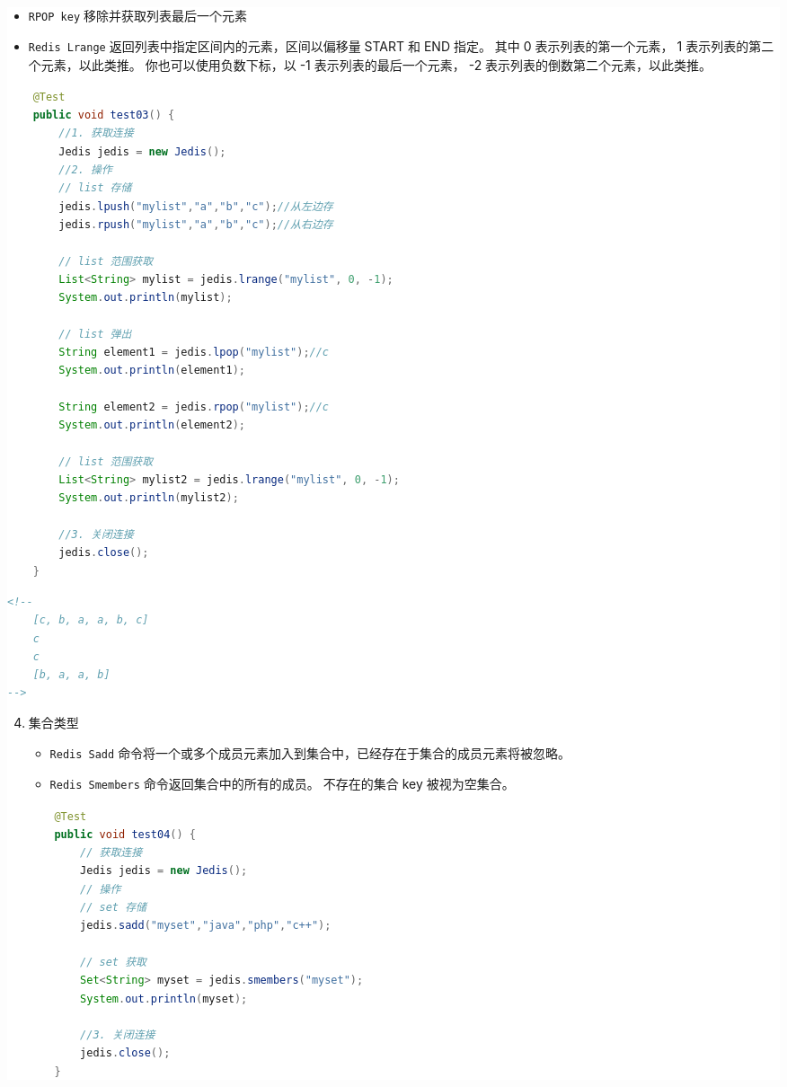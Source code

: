    - `RPOP key` 移除并获取列表最后一个元素

   - `Redis Lrange` 返回列表中指定区间内的元素，区间以偏移量 START 和 END 指定。 其中 0 表示列表的第一个元素， 1 表示列表的第二个元素，以此类推。 你也可以使用负数下标，以 -1 表示列表的最后一个元素， -2 表示列表的倒数第二个元素，以此类推。

   ```java
       @Test
       public void test03() {
           //1. 获取连接
           Jedis jedis = new Jedis();
           //2. 操作
           // list 存储
           jedis.lpush("mylist","a","b","c");//从左边存
           jedis.rpush("mylist","a","b","c");//从右边存
   
           // list 范围获取
           List<String> mylist = jedis.lrange("mylist", 0, -1);
           System.out.println(mylist);
   
           // list 弹出
           String element1 = jedis.lpop("mylist");//c
           System.out.println(element1);
   
           String element2 = jedis.rpop("mylist");//c
           System.out.println(element2);
   
           // list 范围获取
           List<String> mylist2 = jedis.lrange("mylist", 0, -1);
           System.out.println(mylist2);
   
           //3. 关闭连接
           jedis.close();
       }
   ```

   ```html
   <!--
       [c, b, a, a, b, c]
       c
       c
       [b, a, a, b]
   -->
   ```

4. 集合类型

   - `Redis Sadd` 命令将一个或多个成员元素加入到集合中，已经存在于集合的成员元素将被忽略。

   - `Redis Smembers` 命令返回集合中的所有的成员。 不存在的集合 key 被视为空集合。

   ```java
       @Test
       public void test04() {
           // 获取连接
           Jedis jedis = new Jedis();
           // 操作
           // set 存储
           jedis.sadd("myset","java","php","c++");
   
           // set 获取
           Set<String> myset = jedis.smembers("myset");
           System.out.println(myset);
   
           //3. 关闭连接
           jedis.close();
       }
   ```
